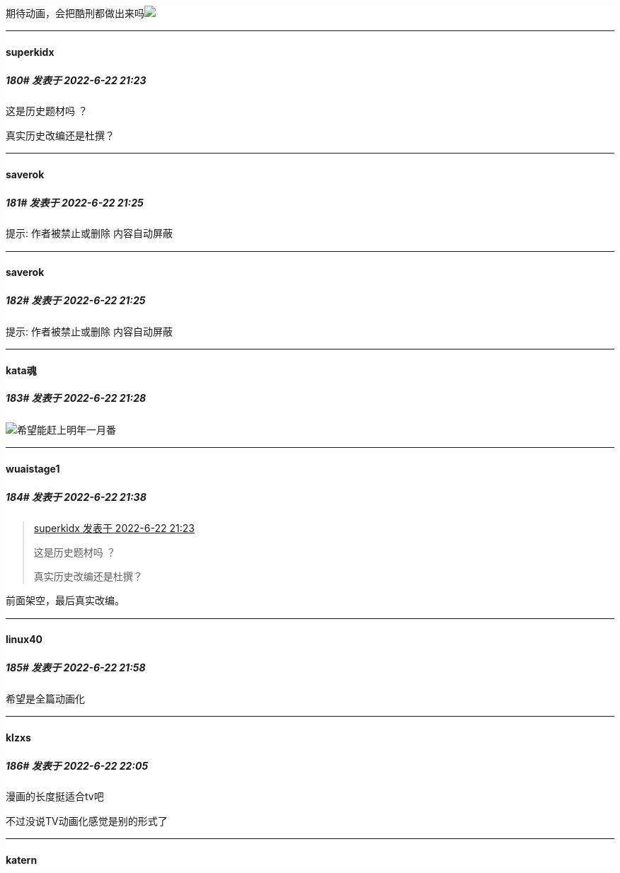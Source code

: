 期待动画，会把酷刑都做出来吗<img src="https://static.saraba1st.com/image/smiley/face2017/145.png" referrerpolicy="no-referrer">

*****

####  superkidx  
##### 180#       发表于 2022-6-22 21:23

这是历史题材吗 ？

真实历史改编还是杜撰？



*****

####  saverok  
##### 181#       发表于 2022-6-22 21:25

提示: 作者被禁止或删除 内容自动屏蔽

*****

####  saverok  
##### 182#       发表于 2022-6-22 21:25

提示: 作者被禁止或删除 内容自动屏蔽

*****

####  kata魂  
##### 183#       发表于 2022-6-22 21:28

<img src="https://static.saraba1st.com/image/smiley/face2017/072.png" referrerpolicy="no-referrer">希望能赶上明年一月番

*****

####  wuaistage1  
##### 184#       发表于 2022-6-22 21:38

<blockquote><a href="httphttps://bbs.saraba1st.com/2b/forum.php?mod=redirect&amp;goto=findpost&amp;pid=56371522&amp;ptid=1993618" target="_blank">superkidx 发表于 2022-6-22 21:23</a>

这是历史题材吗 ？

真实历史改编还是杜撰？</blockquote>
前面架空，最后真实改编。

*****

####  linux40  
##### 185#       发表于 2022-6-22 21:58

希望是全篇动画化

*****

####  klzxs  
##### 186#       发表于 2022-6-22 22:05

漫画的长度挺适合tv吧

不过没说TV动画化感觉是别的形式了

*****

####  katern  

